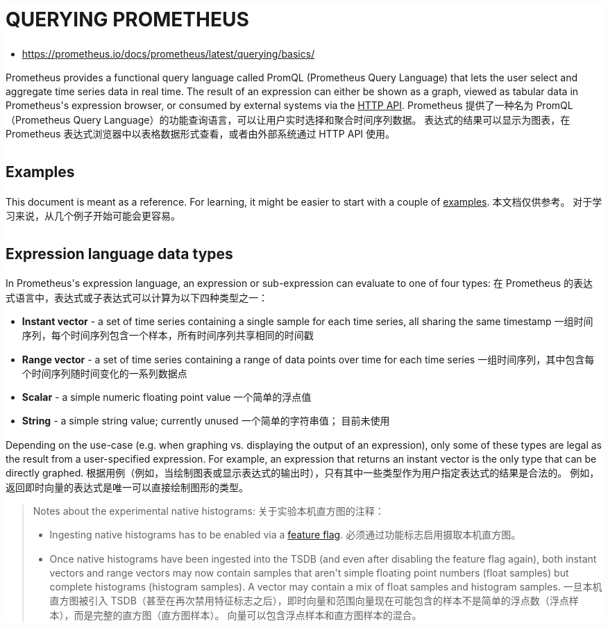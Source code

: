 # QUERYING PROMETHEUS

* https://prometheus.io/docs/prometheus/latest/querying/basics/

Prometheus provides a functional query language called PromQL (Prometheus Query Language) that lets the user select and aggregate time series data in real time. The result of an expression can either be shown as a graph, viewed as tabular data in Prometheus's expression browser, or consumed by external systems via the [HTTP API](https://prometheus.io/docs/prometheus/latest/querying/api/).
Prometheus 提供了一种名为 PromQL（Prometheus Query Language）的功能查询语言，可以让用户实时选择和聚合时间序列数据。 表达式的结果可以显示为图表，在 Prometheus 表达式浏览器中以表格数据形式查看，或者由外部系统通过 HTTP API 使用。

## Examples

This document is meant as a reference. For learning, it might be easier to start with a couple of [examples](https://prometheus.io/docs/prometheus/latest/querying/examples/).
本文档仅供参考。 对于学习来说，从几个例子开始可能会更容易。

## Expression language data types

In Prometheus's expression language, an expression or sub-expression can evaluate to one of four types:
在 Prometheus 的表达式语言中，表达式或子表达式可以计算为以下四种类型之一：

- **Instant vector** - a set of time series containing a single sample for each time series, all sharing the same timestamp
  一组时间序列，每个时间序列包含一个样本，所有时间序列共享相同的时间戳

- **Range vector** - a set of time series containing a range of data points over time for each time series
  一组时间序列，其中包含每个时间序列随时间变化的一系列数据点

- **Scalar** - a simple numeric floating point value
  一个简单的浮点值

- **String** - a simple string value; currently unused
  一个简单的字符串值； 目前未使用

Depending on the use-case (e.g. when graphing vs. displaying the output of an expression), only some of these types are legal as the result from a user-specified expression. For example, an expression that returns an instant vector is the only type that can be directly graphed.
根据用例（例如，当绘制图表或显示表达式的输出时），只有其中一些类型作为用户指定表达式的结果是合法的。 例如，返回即时向量的表达式是唯一可以直接绘制图形的类型。

> Notes about the experimental native histograms:
> 关于实验本机直方图的注释：
>
> - Ingesting native histograms has to be enabled via a [feature flag](https://prometheus.io/docs/prometheus/feature_flags/#native-histograms).
>   必须通过功能标志启用摄取本机直方图。
>
>- Once native histograms have been ingested into the TSDB (and even after disabling the feature flag again), both instant vectors and range vectors may now contain samples that aren't simple floating point numbers (float samples) but complete histograms (histogram samples). A vector may contain a mix of float samples and histogram samples.
> 一旦本机直方图被引入 TSDB（甚至在再次禁用特征标志之后），即时向量和范围向量现在可能包含的样本不是简单的浮点数（浮点样本），而是完整的直方图（直方图样本）。 向量可以包含浮点样本和直方图样本的混合。
